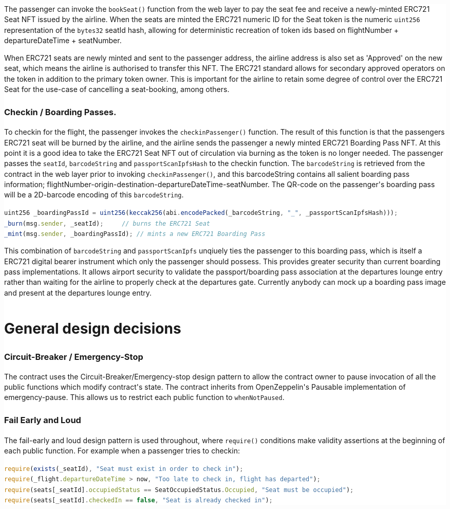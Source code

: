 The passenger can invoke the ``bookSeat()`` function from the web layer to pay the seat fee and receive a newly-minted ERC721 Seat NFT issued by the airline. When the seats are minted the ERC721 numeric ID for the Seat token is the numeric ``uint256`` representation of the ``bytes32`` seatId hash, allowing for deterministic recreation of token ids based on flightNumber + departureDateTime + seatNumber.

When ERC721 seats are newly minted and sent to the passenger address, the airline address is also set as 'Approved' on the new seat, which means the airline is authorised to transfer this NFT. The ERC721 standard allows for secondary approved operators on the token in addition to the primary token owner. This is important for the airline to retain some degree of control over the ERC721 Seat for the use-case of cancelling a seat-booking, among others.

### Checkin / Boarding Passes.

To checkin for the flight, the passenger invokes the ``checkinPassenger()`` function. The result of this function is that the passengers ERC721 seat will be burned by the airline, and the airline sends the passenger a newly minted ERC721 Boarding Pass NFT. At this point it is a good idea to take the ERC721 Seat NFT out of circulation via burning as the token is no longer needed. The passenger passes the ``seatId``, ``barcodeString`` and ``passportScanIpfsHash`` to the checkin function. The ``barcodeString`` is retrieved from the contract in the web layer prior to invoking ``checkinPassenger()``, and this barcodeString contains all salient boarding pass information; flightNumber-origin-destination-departureDateTime-seatNumber. The QR-code on the passenger's boarding pass will be a 2D-barcode encoding of this ``barcodeString``.

```javascript
uint256 _boardingPassId = uint256(keccak256(abi.encodePacked(_barcodeString, "_", _passportScanIpfsHash)));
_burn(msg.sender, _seatId); 	// burns the ERC721 Seat
_mint(msg.sender, _boardingPassId);	// mints a new ERC721 Boarding Pass
```

This combination of ``barcodeString`` and ``passportScanIpfs`` unqiuely ties the passenger to this boarding pass, which is itself a ERC721 digital bearer instrument which only the passenger should possess. This provides greater security than current boarding pass implementations. It allows airport security to validate the passport/boarding pass association at the departures lounge entry rather than waiting for the airline to properly check at the departures gate. Currently anybody can mock up a boarding pass image and present at the departures lounge entry.

# General design decisions

### Circuit-Breaker / Emergency-Stop
The contract uses the Circuit-Breaker/Emergency-stop design pattern to allow the contract owner to pause invocation of all the public functions which modify contract's state. The contract inherits from OpenZeppelin's Pausable implementation of emergency-pause. This allows us to restrict each public function to ``whenNotPaused``.

### Fail Early and Loud
The fail-early and loud design pattern is used throughout, where ``require()`` conditions make validity assertions at the beginning of each public function. For example when a passenger tries to checkin:

```javascript
require(exists(_seatId), "Seat must exist in order to check in");
require(_flight.departureDateTime > now, "Too late to check in, flight has departed");
require(seats[_seatId].occupiedStatus == SeatOccupiedStatus.Occupied, "Seat must be occupied");
require(seats[_seatId].checkedIn == false, "Seat is already checked in");
```

